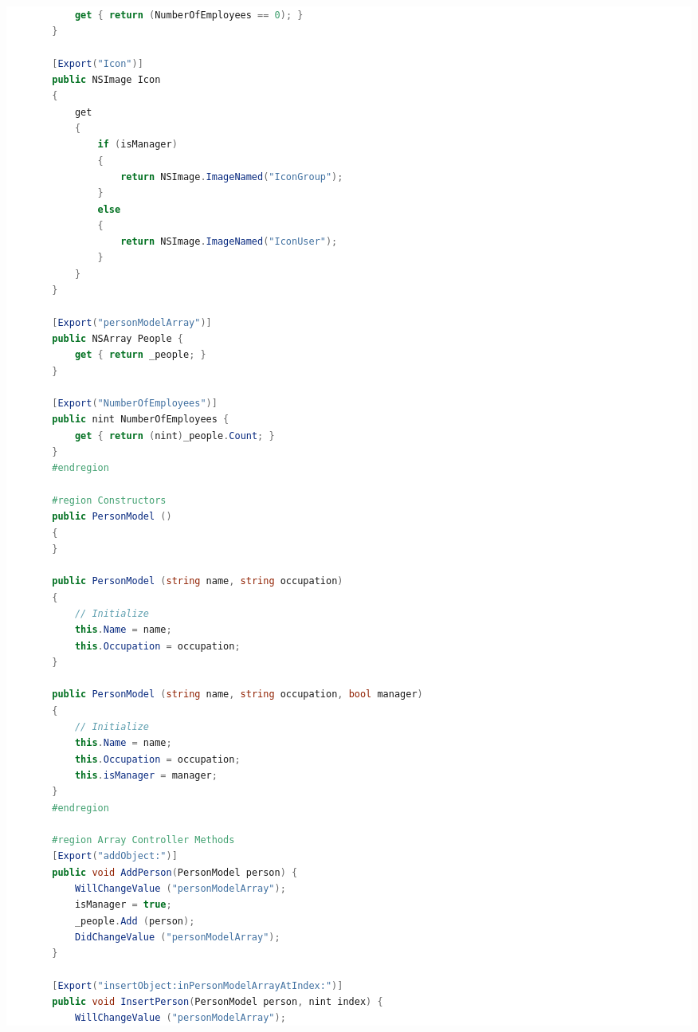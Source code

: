 ```csharp
            get { return (NumberOfEmployees == 0); }
        }

        [Export("Icon")]
        public NSImage Icon
        {
            get
            {
                if (isManager)
                {
                    return NSImage.ImageNamed("IconGroup");
                }
                else
                {
                    return NSImage.ImageNamed("IconUser");
                }
            }
        }

        [Export("personModelArray")]
        public NSArray People {
            get { return _people; }
        }

        [Export("NumberOfEmployees")]
        public nint NumberOfEmployees {
            get { return (nint)_people.Count; }
        }
        #endregion

        #region Constructors
        public PersonModel ()
        {
        }

        public PersonModel (string name, string occupation)
        {
            // Initialize
            this.Name = name;
            this.Occupation = occupation;
        }

        public PersonModel (string name, string occupation, bool manager)
        {
            // Initialize
            this.Name = name;
            this.Occupation = occupation;
            this.isManager = manager;
        }
        #endregion

        #region Array Controller Methods
        [Export("addObject:")]
        public void AddPerson(PersonModel person) {
            WillChangeValue ("personModelArray");
            isManager = true;
            _people.Add (person);
            DidChangeValue ("personModelArray");
        }

        [Export("insertObject:inPersonModelArrayAtIndex:")]
        public void InsertPerson(PersonModel person, nint index) {
            WillChangeValue ("personModelArray");
```